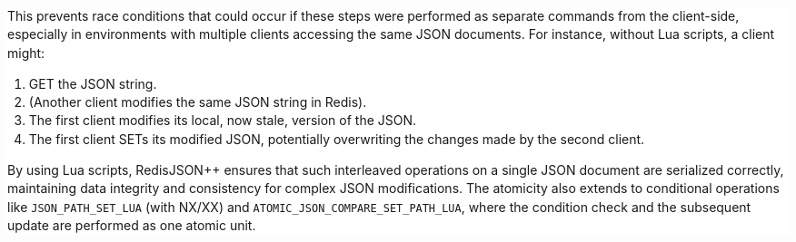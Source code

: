 This prevents race conditions that could occur if these steps were performed as separate commands from the client-side, especially in environments with multiple clients accessing the same JSON documents. For instance, without Lua scripts, a client might:
1.  GET the JSON string.
2.  (Another client modifies the same JSON string in Redis).
3.  The first client modifies its local, now stale, version of the JSON.
4.  The first client SETs its modified JSON, potentially overwriting the changes made by the second client.

By using Lua scripts, RedisJSON++ ensures that such interleaved operations on a single JSON document are serialized correctly, maintaining data integrity and consistency for complex JSON modifications. The atomicity also extends to conditional operations like `JSON_PATH_SET_LUA` (with NX/XX) and `ATOMIC_JSON_COMPARE_SET_PATH_LUA`, where the condition check and the subsequent update are performed as one atomic unit.
